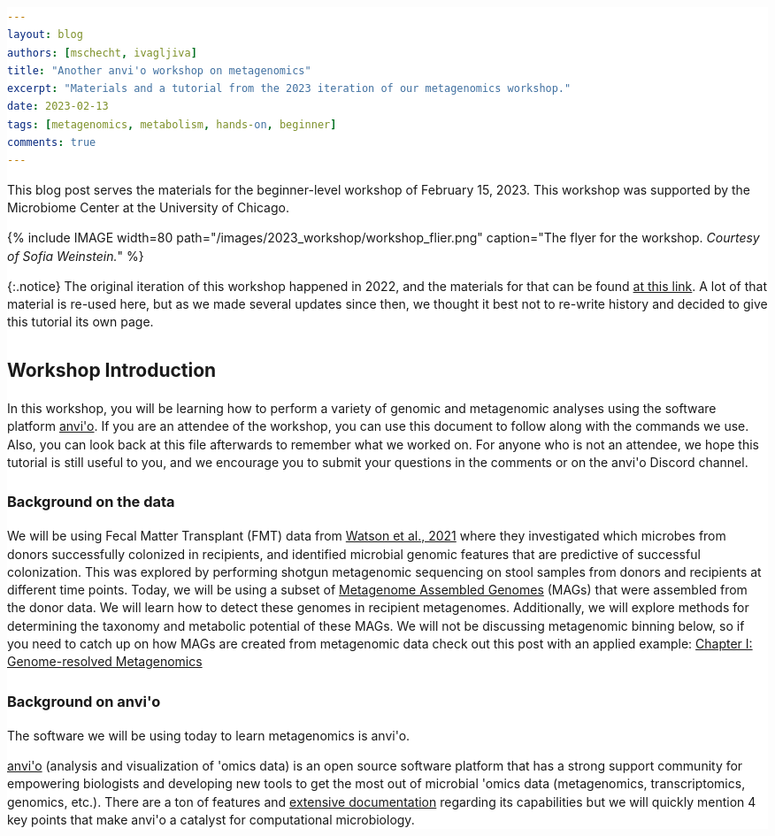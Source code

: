 ```yaml
---
layout: blog
authors: [mschecht, ivagljiva]
title: "Another anvi'o workshop on metagenomics"
excerpt: "Materials and a tutorial from the 2023 iteration of our metagenomics workshop."
date: 2023-02-13
tags: [metagenomics, metabolism, hands-on, beginner]
comments: true
---
```


This blog post serves the materials for the beginner-level workshop of February 15, 2023. This workshop was supported by the Microbiome Center at the University of Chicago.

{% include IMAGE width=80 path="/images/2023_workshop/workshop_flier.png" caption="The flyer for the workshop. _Courtesy of Sofia Weinstein._" %}

{:.notice}
The original iteration of this workshop happened in 2022, and the materials for that can be found [at this link](https://merenlab.org/tutorials/dfi-metagenomics-workshop/). A lot of that material is re-used here, but as we made several updates since then, we thought it best not to re-write history and decided to give this tutorial its own page.

## Workshop Introduction

In this workshop, you will be learning how to perform a variety of genomic and metagenomic analyses using the software platform [anvi'o](https://merenlab.org/software/anvio/). If you are an attendee of the workshop, you can use this document to follow along with the commands we use. Also, you can look back at this file afterwards to remember what we worked on. For anyone who is not an attendee, we hope this tutorial is still useful to you, and we encourage you to submit your questions in the comments or on the anvi'o Discord channel.

### Background on the data

We will be using Fecal Matter Transplant (FMT) data from [Watson et al., 2021](https://www.biorxiv.org/content/10.1101/2021.03.02.433653v2) where they investigated which microbes from donors successfully colonized in recipients, and identified microbial genomic features that are predictive of successful colonization. This was explored by performing shotgun metagenomic sequencing on stool samples from donors and recipients at different time points. Today, we will be using a subset of [Metagenome Assembled Genomes](https://merenlab.org/vocabulary/#metagenome-assembled-genome-mag) (MAGs) that were assembled from the donor data. We will learn how to detect these genomes in recipient metagenomes. Additionally, we will explore methods for determining the taxonomy and metabolic potential of these MAGs. We will not be discussing metagenomic binning below, so if you need to catch up on how MAGs are created from metagenomic data check out this post with an applied example: [Chapter I: Genome-resolved Metagenomics](https://merenlab.org/tutorials/infant-gut/#chapter-i-genome-resolved-metagenomics)

### Background on anvi'o

The software we will be using today to learn metagenomics is anvi'o. 

[anvi'o](https://anvio.org/) (analysis and visualization of 'omics data) is an open source software platform that has a strong support community for empowering biologists and developing new tools to get the most out of microbial 'omics data (metagenomics, transcriptomics, genomics, etc.). There are a ton of features and [extensive documentation](https://anvio.org/) regarding its capabilities but we will quickly mention 4 key points that make anvi'o a catalyst for computational microbiology.
